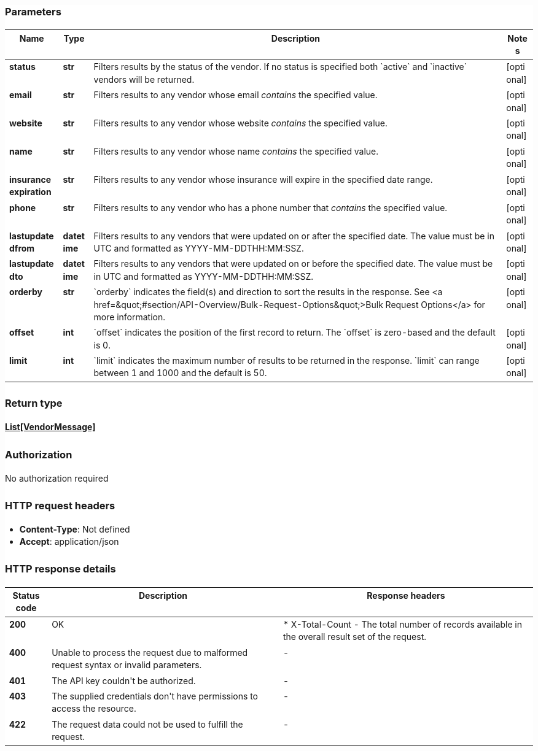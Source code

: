 

### Parameters


Name | Type | Description  | Notes
------------- | ------------- | ------------- | -------------
 **status** | **str**| Filters results by the status of the vendor. If no status is specified both &#x60;active&#x60; and &#x60;inactive&#x60; vendors will be returned. | [optional] 
 **email** | **str**| Filters results to any vendor whose email *contains* the specified value. | [optional] 
 **website** | **str**| Filters results to any vendor whose website *contains* the specified value. | [optional] 
 **name** | **str**| Filters results to any vendor whose name *contains* the specified value. | [optional] 
 **insuranceexpiration** | **str**| Filters results to any vendor whose insurance will expire in the specified date range. | [optional] 
 **phone** | **str**| Filters results to any vendor who has a phone number that *contains* the specified value. | [optional] 
 **lastupdatedfrom** | **datetime**| Filters results to any vendors that were updated on or after the specified date. The value must be in UTC and formatted as YYYY-MM-DDTHH:MM:SSZ. | [optional] 
 **lastupdatedto** | **datetime**| Filters results to any vendors that were updated on or before the specified date. The value must be in UTC and formatted as YYYY-MM-DDTHH:MM:SSZ. | [optional] 
 **orderby** | **str**| &#x60;orderby&#x60; indicates the field(s) and direction to sort the results in the response. See &lt;a href&#x3D;\&quot;#section/API-Overview/Bulk-Request-Options\&quot;&gt;Bulk Request Options&lt;/a&gt; for more information. | [optional] 
 **offset** | **int**| &#x60;offset&#x60; indicates the position of the first record to return. The &#x60;offset&#x60; is zero-based and the default is 0. | [optional] 
 **limit** | **int**| &#x60;limit&#x60; indicates the maximum number of results to be returned in the response. &#x60;limit&#x60; can range between 1 and 1000 and the default is 50. | [optional] 

### Return type

[**List[VendorMessage]**](VendorMessage.md)

### Authorization

No authorization required

### HTTP request headers

 - **Content-Type**: Not defined
 - **Accept**: application/json

### HTTP response details

| Status code | Description | Response headers |
|-------------|-------------|------------------|
**200** | OK |  * X-Total-Count - The total number of records available in the overall result set of the request. <br>  |
**400** | Unable to process the request due to malformed request syntax or invalid parameters. |  -  |
**401** | The API key couldn&#39;t be authorized. |  -  |
**403** | The supplied credentials don&#39;t have permissions to access the resource. |  -  |
**422** | The request data could not be used to fulfill the request. |  -  |
